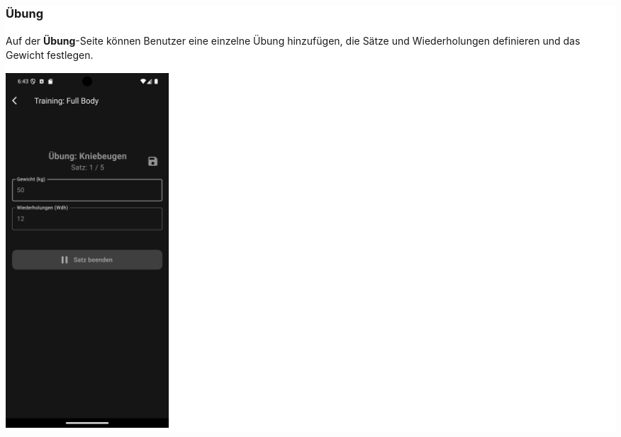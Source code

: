 ### Übung

Auf der **Übung**-Seite können Benutzer eine einzelne Übung hinzufügen, die Sätze und Wiederholungen definieren und das Gewicht festlegen.

<img src="assets/images/Uebung.png" height="500">

